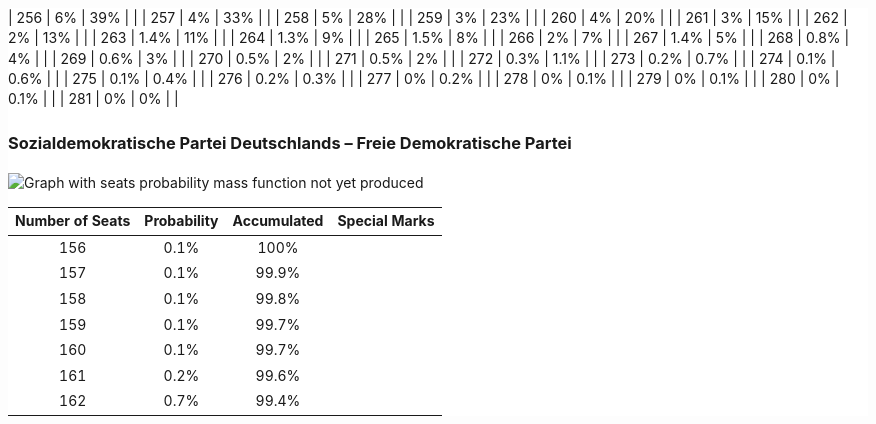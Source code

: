 | 256 | 6% | 39% |  |
| 257 | 4% | 33% |  |
| 258 | 5% | 28% |  |
| 259 | 3% | 23% |  |
| 260 | 4% | 20% |  |
| 261 | 3% | 15% |  |
| 262 | 2% | 13% |  |
| 263 | 1.4% | 11% |  |
| 264 | 1.3% | 9% |  |
| 265 | 1.5% | 8% |  |
| 266 | 2% | 7% |  |
| 267 | 1.4% | 5% |  |
| 268 | 0.8% | 4% |  |
| 269 | 0.6% | 3% |  |
| 270 | 0.5% | 2% |  |
| 271 | 0.5% | 2% |  |
| 272 | 0.3% | 1.1% |  |
| 273 | 0.2% | 0.7% |  |
| 274 | 0.1% | 0.6% |  |
| 275 | 0.1% | 0.4% |  |
| 276 | 0.2% | 0.3% |  |
| 277 | 0% | 0.2% |  |
| 278 | 0% | 0.1% |  |
| 279 | 0% | 0.1% |  |
| 280 | 0% | 0.1% |  |
| 281 | 0% | 0% |  |

### Sozialdemokratische Partei Deutschlands – Freie Demokratische Partei

![Graph with seats probability mass function not yet produced](2019-01-18-Forsa-coalitions-seats-pmf-spd–fdp.png "Seats Probability Mass Function")

| Number of Seats | Probability | Accumulated | Special Marks |
|:---------------:|:-----------:|:-----------:|:-------------:|
| 156 | 0.1% | 100% |  |
| 157 | 0.1% | 99.9% |  |
| 158 | 0.1% | 99.8% |  |
| 159 | 0.1% | 99.7% |  |
| 160 | 0.1% | 99.7% |  |
| 161 | 0.2% | 99.6% |  |
| 162 | 0.7% | 99.4% |  |